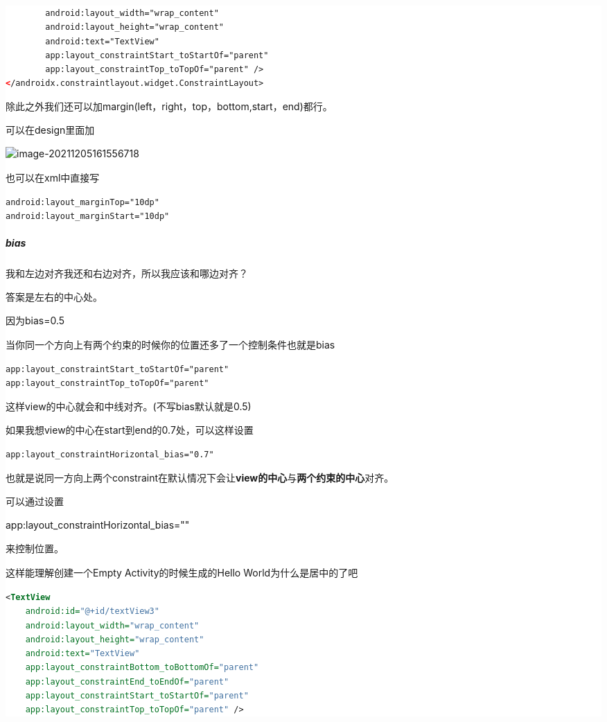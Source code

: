 ```xml
        android:layout_width="wrap_content"
        android:layout_height="wrap_content"
        android:text="TextView"
        app:layout_constraintStart_toStartOf="parent"
        app:layout_constraintTop_toTopOf="parent" />
</androidx.constraintlayout.widget.ConstraintLayout>

```



除此之外我们还可以加margin(left，right，top，bottom,start，end)都行。

可以在design里面加

![image-20211205161556718](https://gitee.com/False_Mask/pics/raw/master/PicsAndGifs/image-20211205161556718.png)



也可以在xml中直接写

```xml
android:layout_marginTop="10dp"
android:layout_marginStart="10dp"
```



##### bias

我和左边对齐我还和右边对齐，所以我应该和哪边对齐？

答案是左右的中心处。

因为bias=0.5

当你同一个方向上有两个约束的时候你的位置还多了一个控制条件也就是bias

```xml
app:layout_constraintStart_toStartOf="parent"
app:layout_constraintTop_toTopOf="parent"
```

这样view的中心就会和中线对齐。(不写bias默认就是0.5)

如果我想view的中心在start到end的0.7处，可以这样设置

```
app:layout_constraintHorizontal_bias="0.7"
```

也就是说同一方向上两个constraint在默认情况下会让**view的中心**与**两个约束的中心**对齐。

可以通过设置

app:layout_constraintHorizontal_bias=""

来控制位置。

这样能理解创建一个Empty Activity的时候生成的Hello World为什么是居中的了吧

```xml
<TextView
    android:id="@+id/textView3"
    android:layout_width="wrap_content"
    android:layout_height="wrap_content"
    android:text="TextView"
    app:layout_constraintBottom_toBottomOf="parent"
    app:layout_constraintEnd_toEndOf="parent"
    app:layout_constraintStart_toStartOf="parent"
    app:layout_constraintTop_toTopOf="parent" />
```
